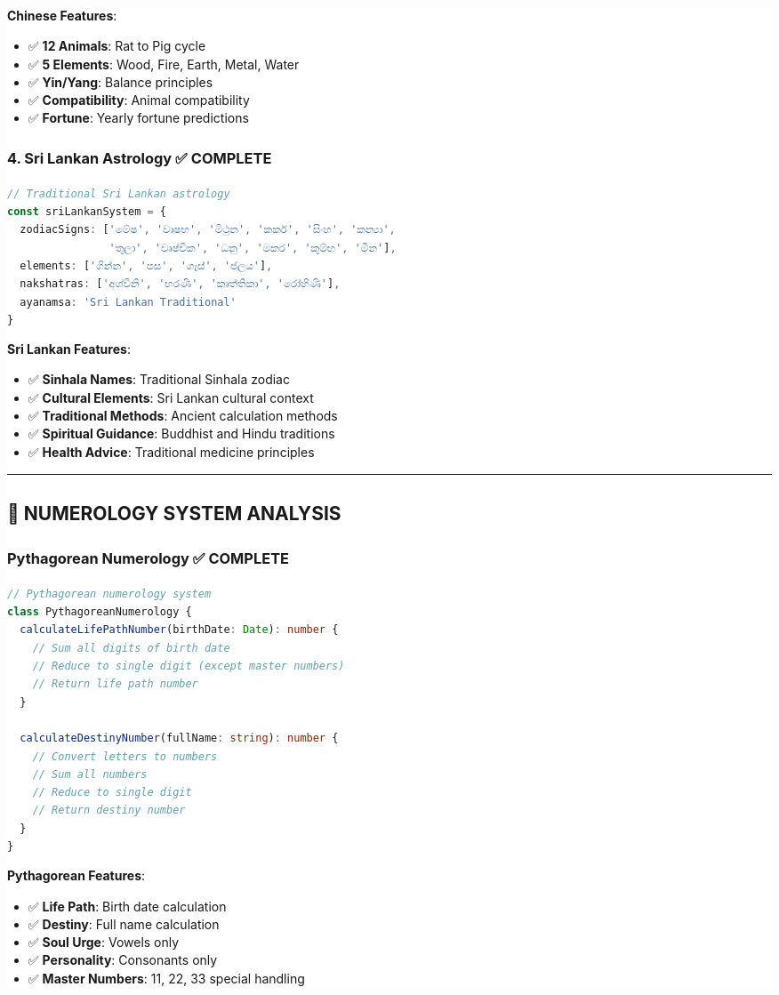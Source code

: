 **Chinese Features**:
- ✅ **12 Animals**: Rat to Pig cycle
- ✅ **5 Elements**: Wood, Fire, Earth, Metal, Water
- ✅ **Yin/Yang**: Balance principles
- ✅ **Compatibility**: Animal compatibility
- ✅ **Fortune**: Yearly fortune predictions

### **4. Sri Lankan Astrology** ✅ **COMPLETE**
```typescript
// Traditional Sri Lankan astrology
const sriLankanSystem = {
  zodiacSigns: ['මේෂ', 'වෘෂභ', 'මිථුන', 'කර්ක', 'සිංහ', 'කන්‍යා',
                'තුලා', 'වෘෂ්චික', 'ධනු', 'මකර', 'කුම්භ', 'මීන'],
  elements: ['ගින්න', 'පස', 'ගෑස්', 'ජලය'],
  nakshatras: ['අශ්විනි', 'භරණි', 'කෘත්තිකා', 'රෝහිණි'],
  ayanamsa: 'Sri Lankan Traditional'
}
```

**Sri Lankan Features**:
- ✅ **Sinhala Names**: Traditional Sinhala zodiac
- ✅ **Cultural Elements**: Sri Lankan cultural context
- ✅ **Traditional Methods**: Ancient calculation methods
- ✅ **Spiritual Guidance**: Buddhist and Hindu traditions
- ✅ **Health Advice**: Traditional medicine principles

---

## 🔢 **NUMEROLOGY SYSTEM ANALYSIS**

### **Pythagorean Numerology** ✅ **COMPLETE**
```typescript
// Pythagorean numerology system
class PythagoreanNumerology {
  calculateLifePathNumber(birthDate: Date): number {
    // Sum all digits of birth date
    // Reduce to single digit (except master numbers)
    // Return life path number
  }
  
  calculateDestinyNumber(fullName: string): number {
    // Convert letters to numbers
    // Sum all numbers
    // Reduce to single digit
    // Return destiny number
  }
}
```

**Pythagorean Features**:
- ✅ **Life Path**: Birth date calculation
- ✅ **Destiny**: Full name calculation
- ✅ **Soul Urge**: Vowels only
- ✅ **Personality**: Consonants only
- ✅ **Master Numbers**: 11, 22, 33 special handling
